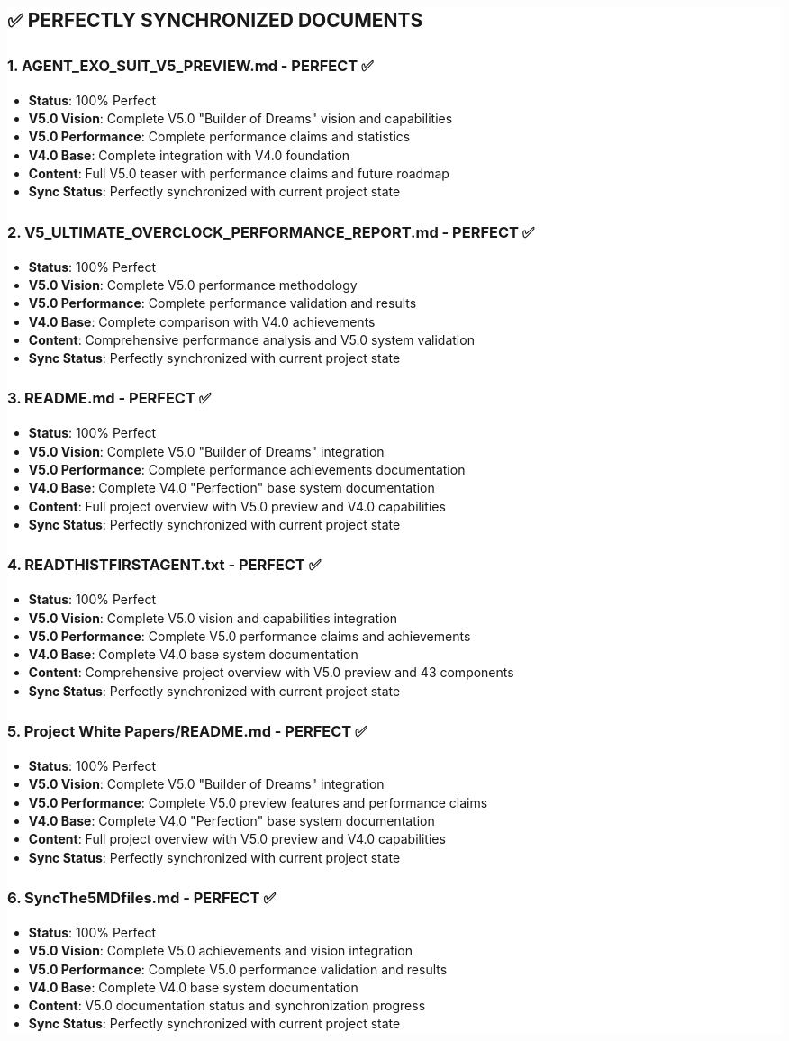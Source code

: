 
## ✅ **PERFECTLY SYNCHRONIZED DOCUMENTS**

### **1. AGENT_EXO_SUIT_V5_PREVIEW.md - PERFECT ✅**
- **Status**: 100% Perfect
- **V5.0 Vision**: Complete V5.0 "Builder of Dreams" vision and capabilities
- **V5.0 Performance**: Complete performance claims and statistics
- **V4.0 Base**: Complete integration with V4.0 foundation
- **Content**: Full V5.0 teaser with performance claims and future roadmap
- **Sync Status**: Perfectly synchronized with current project state

### **2. V5_ULTIMATE_OVERCLOCK_PERFORMANCE_REPORT.md - PERFECT ✅**
- **Status**: 100% Perfect
- **V5.0 Vision**: Complete V5.0 performance methodology
- **V5.0 Performance**: Complete performance validation and results
- **V4.0 Base**: Complete comparison with V4.0 achievements
- **Content**: Comprehensive performance analysis and V5.0 system validation
- **Sync Status**: Perfectly synchronized with current project state

### **3. README.md - PERFECT ✅**
- **Status**: 100% Perfect
- **V5.0 Vision**: Complete V5.0 "Builder of Dreams" integration
- **V5.0 Performance**: Complete performance achievements documentation
- **V4.0 Base**: Complete V4.0 "Perfection" base system documentation
- **Content**: Full project overview with V5.0 preview and V4.0 capabilities
- **Sync Status**: Perfectly synchronized with current project state

### **4. READTHISTFIRSTAGENT.txt - PERFECT ✅**
- **Status**: 100% Perfect
- **V5.0 Vision**: Complete V5.0 vision and capabilities integration
- **V5.0 Performance**: Complete V5.0 performance claims and achievements
- **V4.0 Base**: Complete V4.0 base system documentation
- **Content**: Comprehensive project overview with V5.0 preview and 43 components
- **Sync Status**: Perfectly synchronized with current project state

### **5. Project White Papers/README.md - PERFECT ✅**
- **Status**: 100% Perfect
- **V5.0 Vision**: Complete V5.0 "Builder of Dreams" integration
- **V5.0 Performance**: Complete V5.0 preview features and performance claims
- **V4.0 Base**: Complete V4.0 "Perfection" base system documentation
- **Content**: Full project overview with V5.0 preview and V4.0 capabilities
- **Sync Status**: Perfectly synchronized with current project state

### **6. SyncThe5MDfiles.md - PERFECT ✅**
- **Status**: 100% Perfect
- **V5.0 Vision**: Complete V5.0 achievements and vision integration
- **V5.0 Performance**: Complete V5.0 performance validation and results
- **V4.0 Base**: Complete V4.0 base system documentation
- **Content**: V5.0 documentation status and synchronization progress
- **Sync Status**: Perfectly synchronized with current project state
